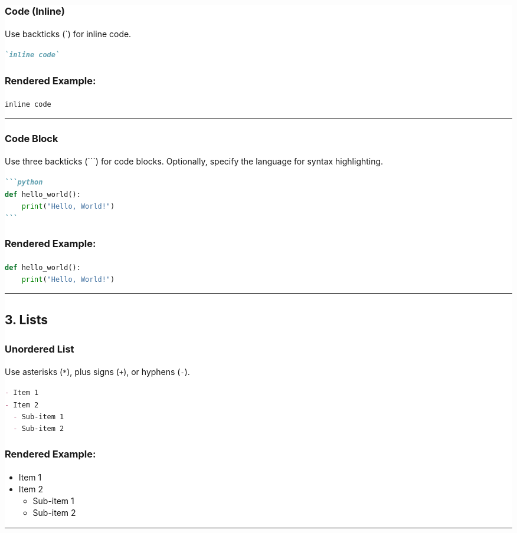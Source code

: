 ### **Code (Inline)**

Use backticks (\`) for inline code.

```markdown
`inline code`
```

### Rendered Example:

`inline code`

---

### **Code Block**

Use three backticks (\`\`\`) for code blocks. Optionally, specify the language for syntax highlighting.

````markdown
```python
def hello_world():
    print("Hello, World!")
```
````

### Rendered Example:

```python
def hello_world():
    print("Hello, World!")
```

---

## 3. **Lists**

### **Unordered List**

Use asterisks (`*`), plus signs (`+`), or hyphens (`-`).

```markdown
- Item 1
- Item 2
  - Sub-item 1
  - Sub-item 2
```

### Rendered Example:

- Item 1
- Item 2
  - Sub-item 1
  - Sub-item 2

---